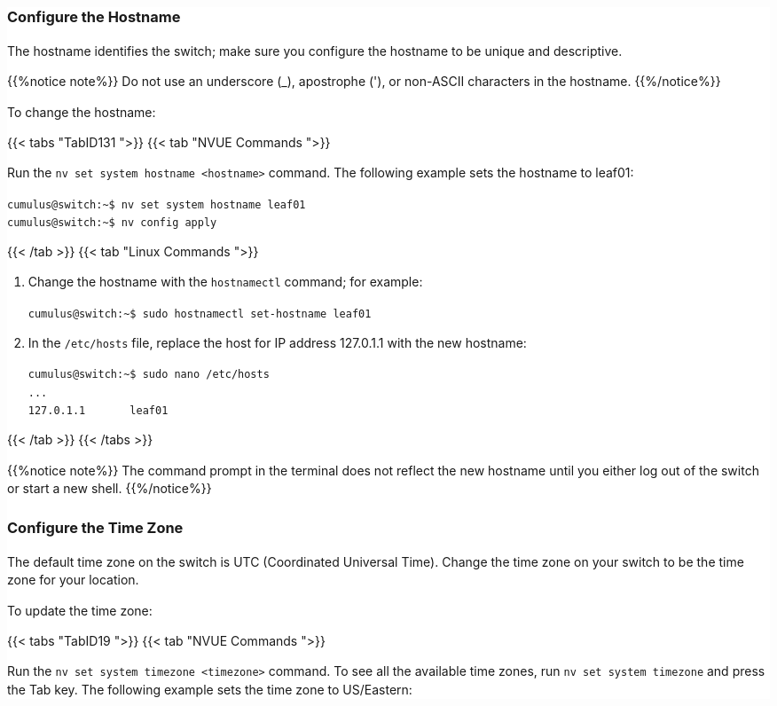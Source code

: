 ### Configure the Hostname

The hostname identifies the switch; make sure you configure the hostname to be unique and descriptive.

{{%notice note%}}
Do not use an underscore (_), apostrophe ('), or non-ASCII characters in the hostname.
{{%/notice%}}

To change the hostname:

{{< tabs "TabID131 ">}}
{{< tab "NVUE Commands ">}}

Run the `nv set system hostname <hostname>` command. The following example sets the hostname to leaf01:

```
cumulus@switch:~$ nv set system hostname leaf01
cumulus@switch:~$ nv config apply
```

{{< /tab >}}
{{< tab "Linux Commands ">}}

1. Change the hostname with the `hostnamectl` command; for example:

   ```
   cumulus@switch:~$ sudo hostnamectl set-hostname leaf01
   ```

2. In the `/etc/hosts` file, replace the host for IP address 127.0.1.1 with the new hostname:

    ```
    cumulus@switch:~$ sudo nano /etc/hosts
    ...
    127.0.1.1       leaf01
    ```

{{< /tab >}}
{{< /tabs >}}

{{%notice note%}}
The command prompt in the terminal does not reflect the new hostname until you either log out of the switch or start a new shell.
{{%/notice%}}

### Configure the Time Zone

The default time zone on the switch is UTC (Coordinated Universal Time). Change the time zone on your switch to be the time zone for your location.

To update the time zone:

{{< tabs "TabID19 ">}}
{{< tab "NVUE Commands ">}}

Run the `nv set system timezone <timezone>` command. To see all the available time zones, run `nv set system timezone` and press the Tab key. The following example sets the time zone to US/Eastern:
